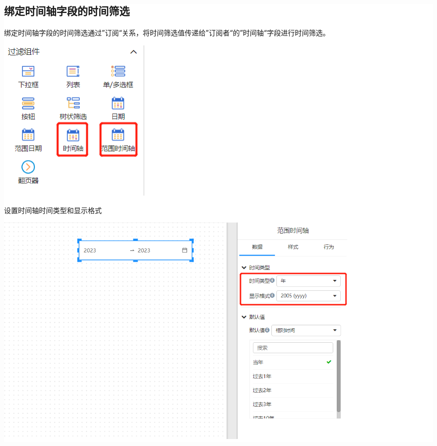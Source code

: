 ## 绑定时间轴字段的时间筛选

绑定时间轴字段的时间筛选通过”订阅“关系，将时间筛选值传递给”订阅者“的”时间轴“字段进行时间筛选。

<div align="left"><img src="../../../static/img/datafor/visualizer/image-20230109161431126.png" alt="image-20230109161431126" width="33%" /></div>



设置时间轴时间类型和显示格式

<div align="left"><img src="../../../static/img/datafor/visualizer/image-20230109161335432.png" width="80%" /></div>
